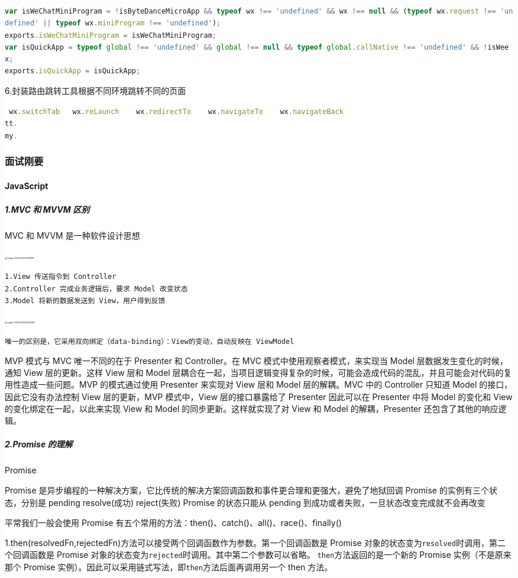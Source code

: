 ```js
var isWeChatMiniProgram = !isByteDanceMicroApp && typeof wx !== 'undefined' && wx !== null && (typeof wx.request !== 'undefined' || typeof wx.miniProgram !== 'undefined');
exports.isWeChatMiniProgram = isWeChatMiniProgram;
var isQuickApp = typeof global !== 'undefined' && global !== null && typeof global.callNative !== 'undefined' && !isWeex;
exports.isQuickApp = isQuickApp;

```

6.封装路由跳转工具根据不同环境跳转不同的页面

```js
 wx.switchTab   wx.reLaunch    wx.redirectTo    wx.navigateTo    wx.navigateBack
tt.
my.
```

### 面试刚要

#### JavaScript

##### 1.MVC 和 MVVM 区别

MVC 和 MVVM 是一种软件设计思想

<img src="/Users/xiaguikun/Library/Application Support/typora-user-images/image-20220510192219819.png" alt="image-20220510192219819" style="zoom:25%;" />

```
1.View 传送指令到 Controller
2.Controller 完成业务逻辑后，要求 Model 改变状态
3.Model 将新的数据发送到 View，用户得到反馈
```

<img src="/Users/xiaguikun/Library/Application Support/typora-user-images/image-20220510192334467.png" alt="image-20220510192334467" style="zoom:25%;" />

```
唯一的区别是，它采用双向绑定（data-binding）：View的变动，自动反映在 ViewModel
```

MVP 模式与 MVC 唯一不同的在于 Presenter 和 Controller。在 MVC 模式中使用观察者模式，来实现当 Model 层数据发生变化的时候，通知 View 层的更新。这样 View 层和 Model 层耦合在一起，当项目逻辑变得复杂的时候，可能会造成代码的混乱，并且可能会对代码的复用性造成一些问题。MVP 的模式通过使用 Presenter 来实现对 View 层和 Model 层的解耦。MVC 中的 Controller 只知道 Model 的接口，因此它没有办法控制 View 层的更新，MVP 模式中，View 层的接口暴露给了 Presenter 因此可以在 Presenter 中将 Model 的变化和 View 的变化绑定在一起，以此来实现 View 和 Model 的同步更新。这样就实现了对 View 和 Model 的解耦，Presenter 还包含了其他的响应逻辑。

##### 2.Promise 的理解

Promise

Promise 是异步编程的一种解决方案，它比传统的解决方案回调函数和事件更合理和更强大，避免了地狱回调 Promise 的实例有三个状态，分别是 pending resolve(成功) reject(失败) Promise 的状态只能从 pending 到成功或者失败，一旦状态改变完成就不会再改变

平常我们一般会使用 Promise 有五个常用的方法：then()、catch()、all()、race()、finally()

1.then(resolvedFn,rejectedFn)方法可以接受两个回调函数作为参数。第一个回调函数是 Promise 对象的状态变为`resolved`时调用，第二个回调函数是 Promise 对象的状态变为`rejected`时调用。其中第二个参数可以省略。 `then`方法返回的是一个新的 Promise 实例（不是原来那个 Promise 实例）。因此可以采用链式写法，即`then`方法后面再调用另一个 then 方法。
